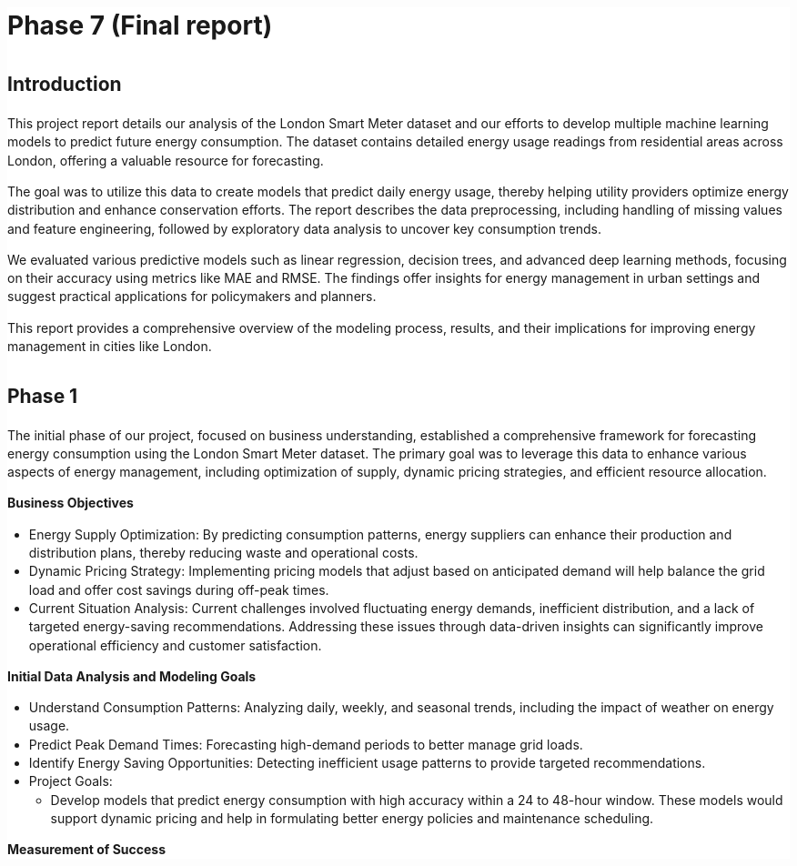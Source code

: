 # Phase 7 (Final report)

## Introduction

This project report details our analysis of the London Smart Meter dataset and our efforts to develop multiple machine learning models to predict future energy consumption. The dataset contains detailed energy usage readings from residential areas across London, offering a valuable resource for forecasting.

The goal was to utilize this data to create models that predict daily energy usage, thereby helping utility providers optimize energy distribution and enhance conservation efforts. The report describes the data preprocessing, including handling of missing values and feature engineering, followed by exploratory data analysis to uncover key consumption trends.

We evaluated various predictive models such as linear regression, decision trees, and advanced deep learning methods, focusing on their accuracy using metrics like MAE and RMSE. The findings offer insights for energy management in urban settings and suggest practical applications for policymakers and planners.

This report provides a comprehensive overview of the modeling process, results, and their implications for improving energy management in cities like London.

## Phase 1

The initial phase of our project, focused on business understanding, established a comprehensive framework for forecasting energy consumption using the London Smart Meter dataset. The primary goal was to leverage this data to enhance various aspects of energy management, including optimization of supply, dynamic pricing strategies, and efficient resource allocation.

**Business Objectives**

- Energy Supply Optimization: By predicting consumption patterns, energy suppliers can enhance their production and distribution plans, thereby reducing waste and operational costs.  
- Dynamic Pricing Strategy: Implementing pricing models that adjust based on anticipated demand will help balance the grid load and offer cost savings during off-peak times.  
- Current Situation Analysis: Current challenges involved fluctuating energy demands, inefficient distribution, and a lack of targeted energy-saving recommendations. Addressing these issues through data-driven insights can significantly improve operational efficiency and customer satisfaction.

**Initial Data Analysis and Modeling Goals**

- Understand Consumption Patterns: Analyzing daily, weekly, and seasonal trends, including the impact of weather on energy usage.
- Predict Peak Demand Times: Forecasting high-demand periods to better manage grid loads.
- Identify Energy Saving Opportunities: Detecting inefficient usage patterns to provide targeted recommendations.
- Project Goals:
    - Develop models that predict energy consumption with high accuracy within a 24 to 48-hour window. These models would support dynamic pricing and help in formulating better energy policies and maintenance scheduling.

**Measurement of Success**
